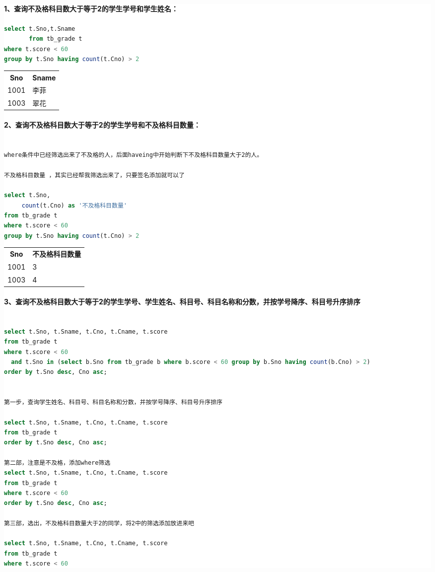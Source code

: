 

#### 1、查询不及格科目数大于等于2的学生学号和学生姓名：


```sql
select t.Sno,t.Sname 
       from tb_grade t 
where t.score < 60 
group by t.Sno having count(t.Cno) > 2

```
<table >
<tr><th>Sno</th><th>Sname</th></tr>
<tr><td>1001</td><td>李菲</td></tr>
<tr><td>1003</td><td>翠花</td></tr></table>

#### 2、查询不及格科目数大于等于2的学生学号和不及格科目数量：


```sql

where条件中已经筛选出来了不及格的人，后面haveing中开始判断下不及格科目数量大于2的人。

不及格科目数量 ，其实已经帮我筛选出来了，只要签名添加就可以了

select t.Sno,
     count(t.Cno) as '不及格科目数量' 
from tb_grade t 
where t.score < 60 
group by t.Sno having count(t.Cno) > 2 
```

<table  style="border-collapse:collapse">
<tr><th>Sno</th><th>不及格科目数量</th></tr>
<tr><td>1001</td><td>3</td></tr>
<tr><td>1003</td><td>4</td></tr></table>

#### 3、查询不及格科目数大于等于2的学生学号、学生姓名、科目号、科目名称和分数，并按学号降序、科目号升序排序



```sql

select t.Sno, t.Sname, t.Cno, t.Cname, t.score
from tb_grade t
where t.score < 60
  and t.Sno in (select b.Sno from tb_grade b where b.score < 60 group by b.Sno having count(b.Cno) > 2)
order by t.Sno desc, Cno asc;


第一步，查询学生姓名、科目号、科目名称和分数，并按学号降序、科目号升序排序

select t.Sno, t.Sname, t.Cno, t.Cname, t.score
from tb_grade t
order by t.Sno desc, Cno asc;

第二部，注意是不及格，添加where筛选
select t.Sno, t.Sname, t.Cno, t.Cname, t.score
from tb_grade t
where t.score < 60
order by t.Sno desc, Cno asc;

第三部，选出，不及格科目数量大于2的同学，将2中的筛选添加放进来吧

select t.Sno, t.Sname, t.Cno, t.Cname, t.score
from tb_grade t
where t.score < 60
```